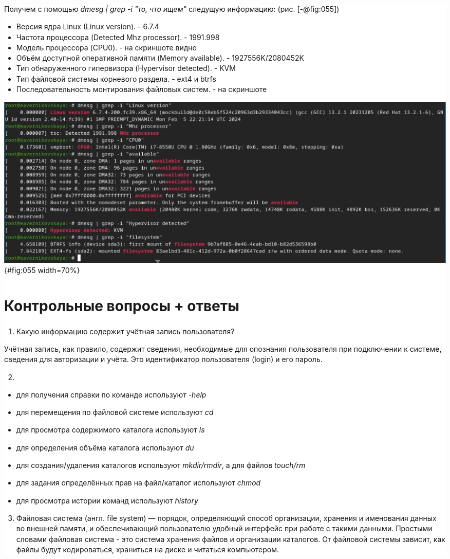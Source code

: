 Получем с помощью *dmesg | grep -i "то, что ищем"* следущую информацию: (рис. [-@fig:055])

- Версия ядра Linux (Linux version). - 6.7.4
- Частота процессора (Detected Mhz processor). - 1991.998
- Модель процессора (CPU0). - на скриншоте видно
- Объём доступной оперативной памяти (Memory available). - 1927556K/2080452K
- Тип обнаруженного гипервизора (Hypervisor detected). - KVM
- Тип файловой системы корневого раздела. - ext4 и btrfs
- Последовательность монтирования файловых систем. - на скриншоте

![Получение информации](image/лаба1_59.png){#fig:055 width=70%}
 
# Контрольные вопросы + ответы

1. Какую информацию содержит учётная запись пользователя?

Учётная запись, как правило, содержит сведения, необходимые для опознания пользователя при подключении к системе, сведения для авторизации и учёта. Это идентификатор пользователя (login) и его пароль.

2. 
- для получения справки по команде используют *-help*

- для перемещения по файловой системе используют *cd*

- для просмотра содержимого каталога используют *ls*

- для определения объёма каталога используют *du*

- для создания/удаления каталогов используют *mkdir/rmdir*, а для файлов *touch/rm*

- для задания определённых прав на файл/каталог используют *chmod*

- для просмотра истории команд используют *history*

3. Файловая система (англ. file system) — порядок, определяющий способ организации, хранения и именования данных во внешней памяти, и обеспечивающий пользователю удобный интерфейс при работе с такими данными. Простыми словами файловая система - это система хранения файлов и организации каталогов. От файловой системы зависит, как файлы будут кодироваться, храниться на диске и читаться компьютером.
